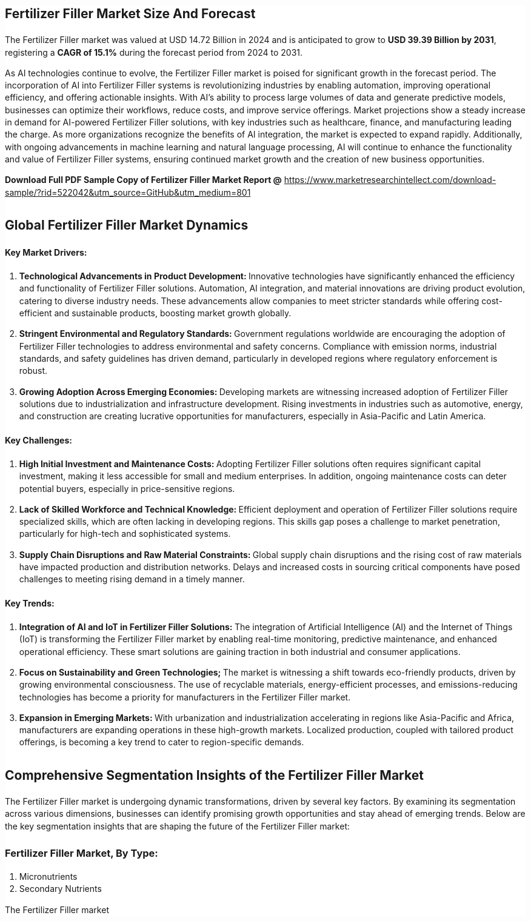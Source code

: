 <h2>Fertilizer Filler  Market Size And Forecast</h2><p>The Fertilizer Filler  market was valued at USD 14.72 Billion in 2024 and is anticipated to grow to <strong>USD 39.39 Billion by 2031</strong>, registering a <strong>CAGR of 15.1%</strong> during the forecast period from 2024 to 2031.</p><p>As AI technologies continue to evolve, the Fertilizer Filler  market is poised for significant growth in the forecast period. The incorporation of AI into Fertilizer Filler  systems is revolutionizing industries by enabling automation, improving operational efficiency, and offering actionable insights. With AI’s ability to process large volumes of data and generate predictive models, businesses can optimize their workflows, reduce costs, and improve service offerings. Market projections show a steady increase in demand for AI-powered Fertilizer Filler  solutions, with key industries such as healthcare, finance, and manufacturing leading the charge. As more organizations recognize the benefits of AI integration, the market is expected to expand rapidly. Additionally, with ongoing advancements in machine learning and natural language processing, AI will continue to enhance the functionality and value of Fertilizer Filler  systems, ensuring continued market growth and the creation of new business opportunities.</p><p><strong>Download Full PDF Sample Copy of Fertilizer Filler  Market Report @</strong>&nbsp;<a href="https://www.marketresearchintellect.com/download-sample/?rid=522042&amp;utm_source=GitHub&amp;utm_medium=801">https://www.marketresearchintellect.com/download-sample/?rid=522042&amp;utm_source=GitHub&amp;utm_medium=801</a></p><h2>Global Fertilizer Filler  Market Dynamics</h2><h4><strong>Key Market Drivers:</strong></h4><ol><li><p><strong>Technological Advancements in Product Development:&nbsp;</strong>Innovative technologies have significantly enhanced the efficiency and functionality of Fertilizer Filler  solutions. Automation, AI integration, and material innovations are driving product evolution, catering to diverse industry needs. These advancements allow companies to meet stricter standards while offering cost-efficient and sustainable products, boosting market growth globally.</p></li><li><p><strong>Stringent Environmental and Regulatory Standards:&nbsp;</strong>Government regulations worldwide are encouraging the adoption of Fertilizer Filler  technologies to address environmental and safety concerns. Compliance with emission norms, industrial standards, and safety guidelines has driven demand, particularly in developed regions where regulatory enforcement is robust.</p></li><li><p><strong>Growing Adoption Across Emerging Economies:&nbsp;</strong>Developing markets are witnessing increased adoption of Fertilizer Filler  solutions due to industrialization and infrastructure development. Rising investments in industries such as automotive, energy, and construction are creating lucrative opportunities for manufacturers, especially in Asia-Pacific and Latin America.</p></li></ol><h4><strong>Key Challenges:</strong></h4><ol><li><p><strong>High Initial Investment and Maintenance Costs:&nbsp;</strong>Adopting Fertilizer Filler  solutions often requires significant capital investment, making it less accessible for small and medium enterprises. In addition, ongoing maintenance costs can deter potential buyers, especially in price-sensitive regions.</p></li><li><p><strong>Lack of Skilled Workforce and Technical Knowledge:&nbsp;</strong>Efficient deployment and operation of Fertilizer Filler  solutions require specialized skills, which are often lacking in developing regions. This skills gap poses a challenge to market penetration, particularly for high-tech and sophisticated systems.</p></li><li><p><strong>Supply Chain Disruptions and Raw Material Constraints:&nbsp;</strong>Global supply chain disruptions and the rising cost of raw materials have impacted production and distribution networks. Delays and increased costs in sourcing critical components have posed challenges to meeting rising demand in a timely manner.</p></li></ol><h4><strong>Key Trends:</strong></h4><ol><li><p><strong>Integration of AI and IoT in Fertilizer Filler  Solutions:&nbsp;</strong>The integration of Artificial Intelligence (AI) and the Internet of Things (IoT) is transforming the Fertilizer Filler  market by enabling real-time monitoring, predictive maintenance, and enhanced operational efficiency. These smart solutions are gaining traction in both industrial and consumer applications.</p></li><li><p><strong>Focus on Sustainability and Green Technologies;&nbsp;</strong>The market is witnessing a shift towards eco-friendly products, driven by growing environmental consciousness. The use of recyclable materials, energy-efficient processes, and emissions-reducing technologies has become a priority for manufacturers in the Fertilizer Filler  market.</p></li><li><p><strong>Expansion in Emerging Markets:&nbsp;</strong>With urbanization and industrialization accelerating in regions like Asia-Pacific and Africa, manufacturers are expanding operations in these high-growth markets. Localized production, coupled with tailored product offerings, is becoming a key trend to cater to region-specific demands.</p></li></ol><div class="article-main__content" data-test-id="publishing-text-block"><h2>Comprehensive Segmentation Insights of the Fertilizer Filler  Market</h2><p>The Fertilizer Filler  market is undergoing dynamic transformations, driven by several key factors. By examining its segmentation across various dimensions, businesses can identify promising growth opportunities and stay ahead of emerging trends. Below are the key segmentation insights that are shaping the future of the Fertilizer Filler  market:</p><h3><strong>Fertilizer Filler  Market, By Type:<br /></strong></h3><ol><li>Micronutrients<li> Secondary Nutrients</li></ol><p>The Fertilizer Filler  market